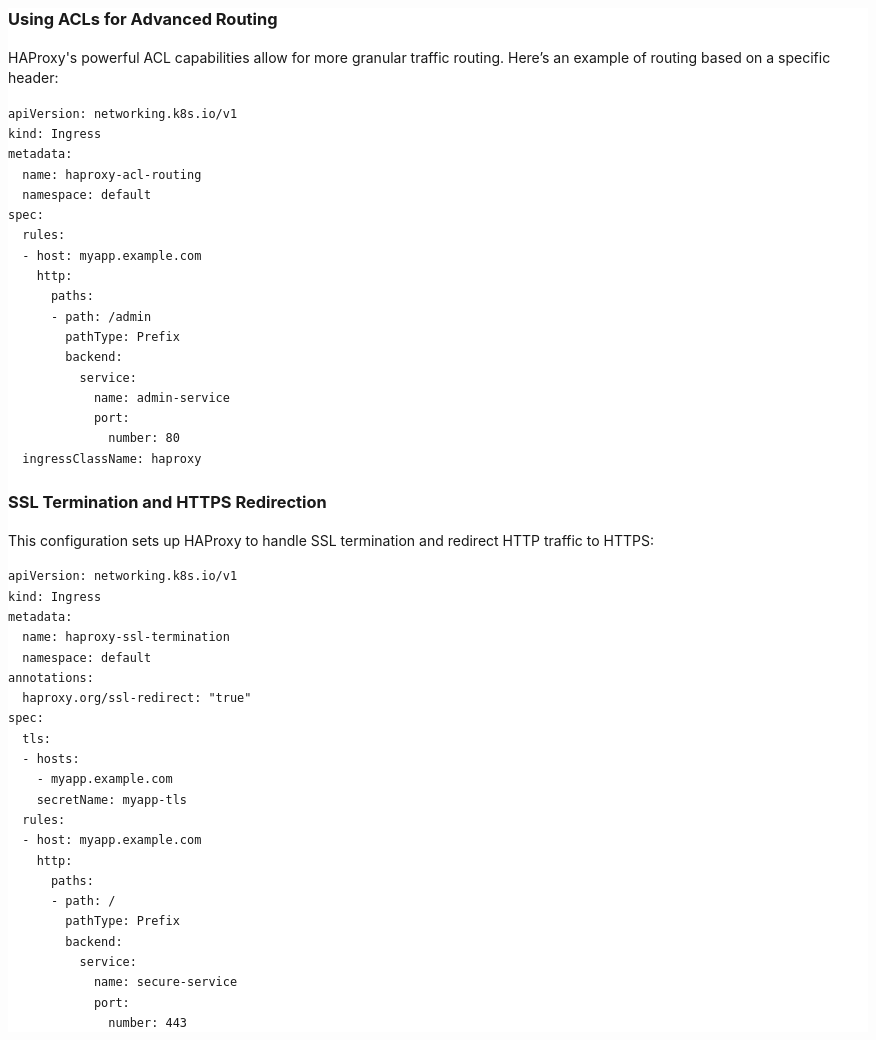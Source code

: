 ### **Using ACLs for Advanced Routing**

HAProxy's powerful ACL capabilities allow for more granular traffic routing. Here’s an example of routing based on a specific header:
```
apiVersion: networking.k8s.io/v1
kind: Ingress
metadata:
  name: haproxy-acl-routing
  namespace: default
spec:
  rules:
  - host: myapp.example.com
    http:
      paths:
      - path: /admin
        pathType: Prefix
        backend:
          service:
            name: admin-service
            port:
              number: 80
  ingressClassName: haproxy

```
### **SSL Termination and HTTPS Redirection**

This configuration sets up HAProxy to handle SSL termination and redirect HTTP traffic to HTTPS:
```
apiVersion: networking.k8s.io/v1
kind: Ingress
metadata:
  name: haproxy-ssl-termination
  namespace: default
annotations:
  haproxy.org/ssl-redirect: "true"
spec:
  tls:
  - hosts:
    - myapp.example.com
    secretName: myapp-tls
  rules:
  - host: myapp.example.com
    http:
      paths:
      - path: /
        pathType: Prefix
        backend:
          service:
            name: secure-service
            port:
              number: 443
```
